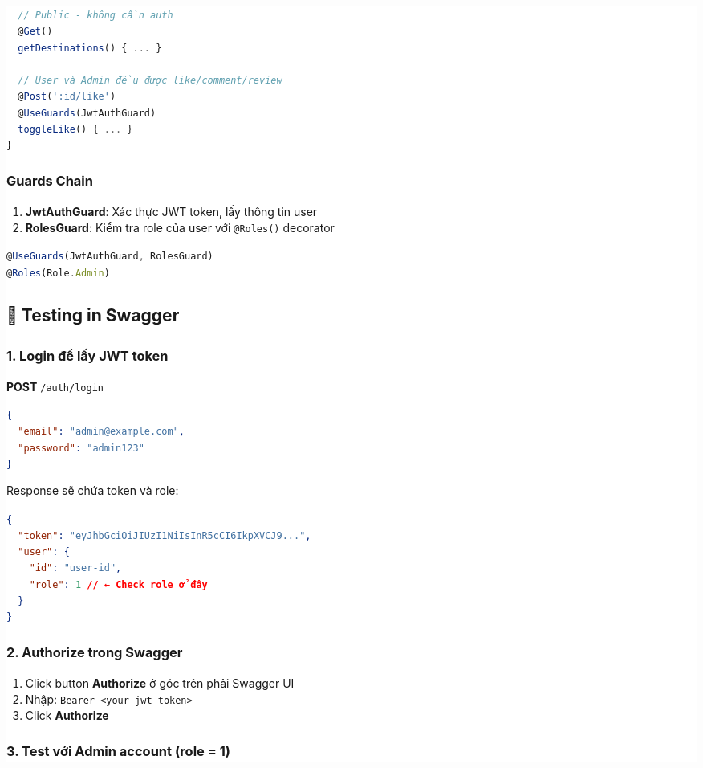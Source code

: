 ```typescript
  // Public - không cần auth
  @Get()
  getDestinations() { ... }

  // User và Admin đều được like/comment/review
  @Post(':id/like')
  @UseGuards(JwtAuthGuard)
  toggleLike() { ... }
}
```

### Guards Chain

1. **JwtAuthGuard**: Xác thực JWT token, lấy thông tin user
2. **RolesGuard**: Kiểm tra role của user với `@Roles()` decorator

```typescript
@UseGuards(JwtAuthGuard, RolesGuard)
@Roles(Role.Admin)
```

## 🧪 Testing in Swagger

### 1. Login để lấy JWT token

**POST** `/auth/login`

```json
{
  "email": "admin@example.com",
  "password": "admin123"
}
```

Response sẽ chứa token và role:

```json
{
  "token": "eyJhbGciOiJIUzI1NiIsInR5cCI6IkpXVCJ9...",
  "user": {
    "id": "user-id",
    "role": 1 // ← Check role ở đây
  }
}
```

### 2. Authorize trong Swagger

1. Click button **Authorize** ở góc trên phải Swagger UI
2. Nhập: `Bearer <your-jwt-token>`
3. Click **Authorize**

### 3. Test với Admin account (role = 1)

